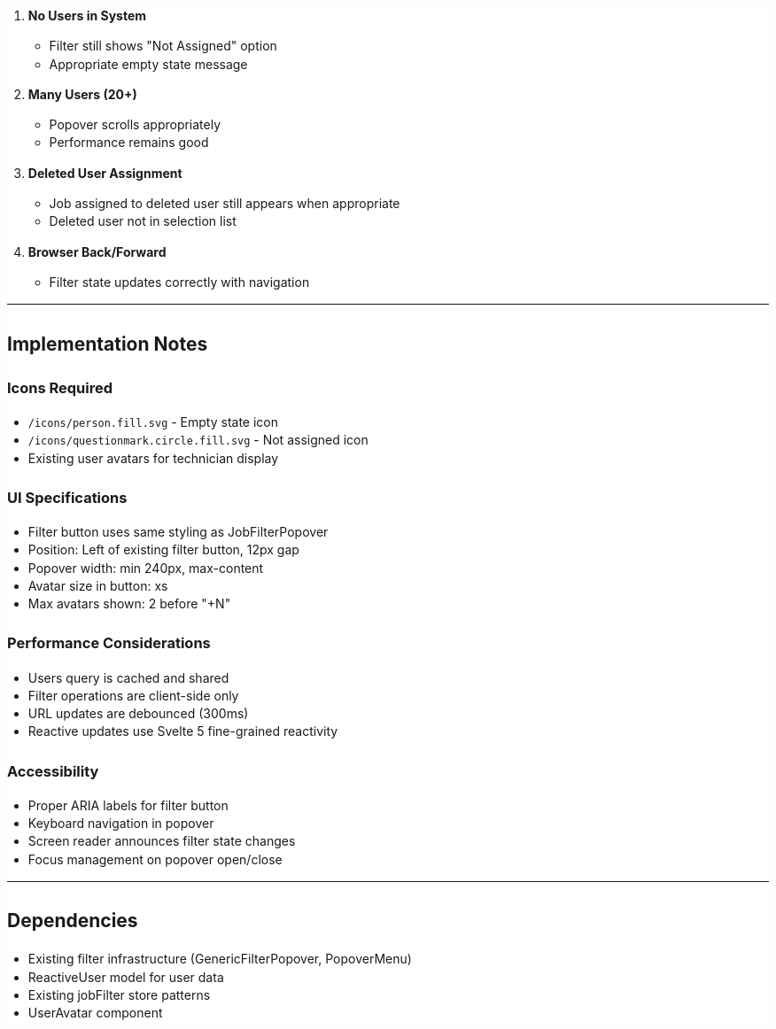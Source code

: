 1. **No Users in System**
   - Filter still shows "Not Assigned" option
   - Appropriate empty state message

2. **Many Users (20+)**
   - Popover scrolls appropriately
   - Performance remains good

3. **Deleted User Assignment**
   - Job assigned to deleted user still appears when appropriate
   - Deleted user not in selection list

4. **Browser Back/Forward**
   - Filter state updates correctly with navigation

---

## Implementation Notes

### Icons Required
- `/icons/person.fill.svg` - Empty state icon
- `/icons/questionmark.circle.fill.svg` - Not assigned icon
- Existing user avatars for technician display

### UI Specifications
- Filter button uses same styling as JobFilterPopover
- Position: Left of existing filter button, 12px gap
- Popover width: min 240px, max-content
- Avatar size in button: xs
- Max avatars shown: 2 before "+N"

### Performance Considerations
- Users query is cached and shared
- Filter operations are client-side only
- URL updates are debounced (300ms)
- Reactive updates use Svelte 5 fine-grained reactivity

### Accessibility
- Proper ARIA labels for filter button
- Keyboard navigation in popover
- Screen reader announces filter state changes
- Focus management on popover open/close

---

## Dependencies
- Existing filter infrastructure (GenericFilterPopover, PopoverMenu)
- ReactiveUser model for user data
- Existing jobFilter store patterns
- UserAvatar component
